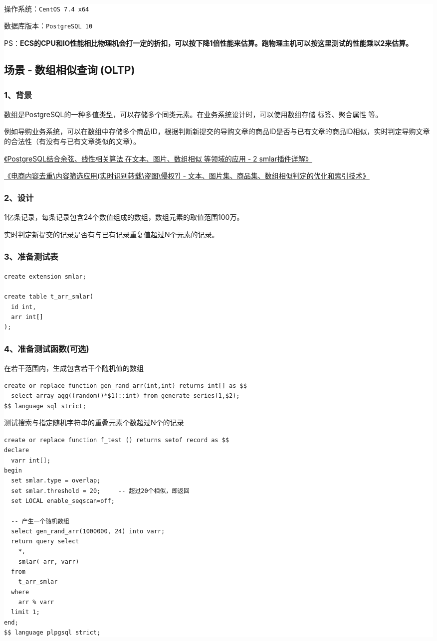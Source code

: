 操作系统：```CentOS 7.4 x64```  
  
数据库版本：```PostgreSQL 10```  
  
PS：**ECS的CPU和IO性能相比物理机会打一定的折扣，可以按下降1倍性能来估算。跑物理主机可以按这里测试的性能乘以2来估算。**  
  
## 场景 - 数组相似查询 (OLTP)  
  
### 1、背景  
数组是PostgreSQL的一种多值类型，可以存储多个同类元素。在业务系统设计时，可以使用数组存储 标签、聚合属性 等。  
  
例如导购业务系统，可以在数组中存储多个商品ID，根据判断新提交的导购文章的商品ID是否与已有文章的商品ID相似，实时判定导购文章的合法性（有没有与已有文章类似的文章）。  
  
[《PostgreSQL结合余弦、线性相关算法 在文本、图片、数组相似 等领域的应用 - 2 smlar插件详解》](../201701/20170116_03.md)  
  
[《电商内容去重\内容筛选应用(实时识别转载\盗图\侵权?) - 文本、图片集、商品集、数组相似判定的优化和索引技术》](../201701/20170112_02.md)  
  
### 2、设计  
  
1亿条记录，每条记录包含24个数值组成的数组，数组元素的取值范围100万。  
  
实时判定新提交的记录是否有与已有记录重复值超过N个元素的记录。  
  
### 3、准备测试表  
  
```  
create extension smlar;  
  
create table t_arr_smlar(  
  id int,  
  arr int[]  
);  
```  
  
### 4、准备测试函数(可选)  
在若干范围内，生成包含若干个随机值的数组  
  
```  
create or replace function gen_rand_arr(int,int) returns int[] as $$  
  select array_agg((random()*$1)::int) from generate_series(1,$2);  
$$ language sql strict;  
```  
  
测试搜索与指定随机字符串的重叠元素个数超过N个的记录  
  
```  
create or replace function f_test () returns setof record as $$  
declare  
  varr int[];  
begin  
  set smlar.type = overlap;  
  set smlar.threshold = 20;     -- 超过20个相似，即返回  
  set LOCAL enable_seqscan=off;  
  
  -- 产生一个随机数组  
  select gen_rand_arr(1000000, 24) into varr;  
  return query select  
    *,  
    smlar( arr, varr)  
  from  
    t_arr_smlar  
  where  
    arr % varr  
  limit 1;  
end;  
$$ language plpgsql strict;  
```  
  